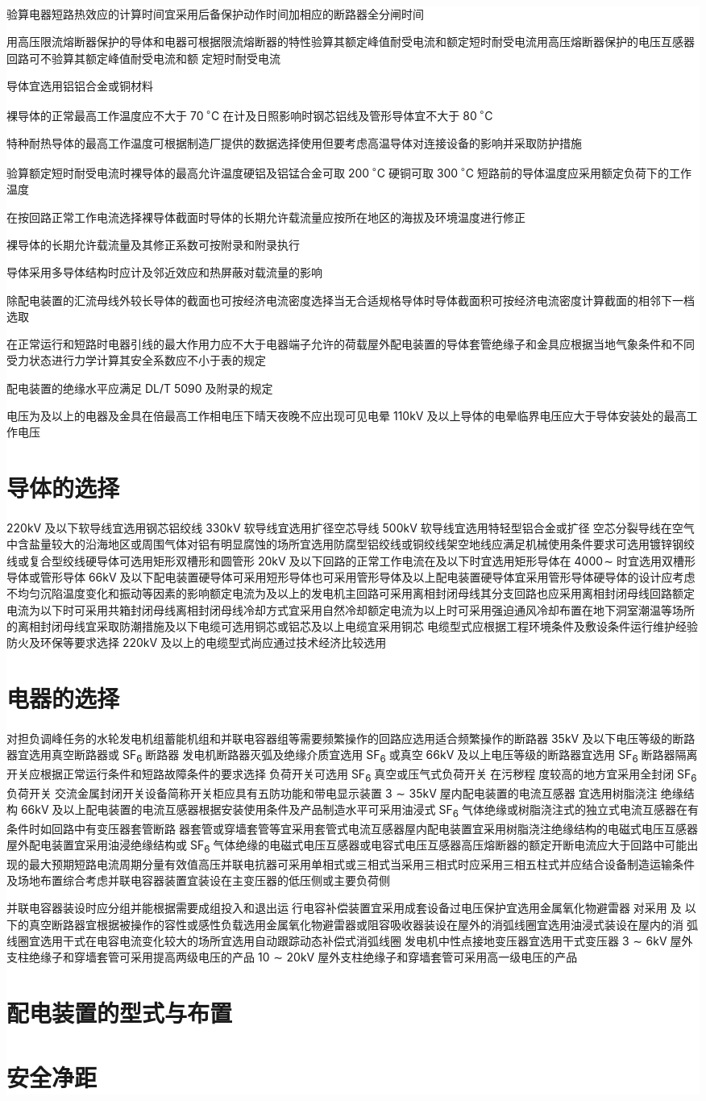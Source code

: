验算电器短路热效应的计算时间宜采用后备保护动作时间加相应的断路器全分闸时间  

用高压限流熔断器保护的导体和电器可根据限流熔断器的特性验算其额定峰值耐受电流和额定短时耐受电流用高压熔断器保护的电压互感器回路可不验算其额定峰值耐受电流和额 定短时耐受电流  

导体宜选用铝铝合金或铜材料  

裸导体的正常最高工作温度应不大于 $70\,^{\circ}\mathrm{C}$ 在计及日照影响时钢芯铝线及管形导体宜不大于 $80\,^{\circ}\mathrm{C}$  

特种耐热导体的最高工作温度可根据制造厂提供的数据选择使用但要考虑高温导体对连接设备的影响并采取防护措施  

验算额定短时耐受电流时裸导体的最高允许温度硬铝及铝锰合金可取 $200\,^{\circ}\mathrm{C}$ 硬铜可取 $300\,^{\circ}\mathrm{C}$ 短路前的导体温度应采用额定负荷下的工作温度  

在按回路正常工作电流选择裸导体截面时导体的长期允许载流量应按所在地区的海拔及环境温度进行修正  

裸导体的长期允许载流量及其修正系数可按附录和附录执行  

导体采用多导体结构时应计及邻近效应和热屏蔽对载流量的影响  

除配电装置的汇流母线外较长导体的截面也可按经济电流密度选择当无合适规格导体时导体截面积可按经济电流密度计算截面的相邻下一档选取  

在正常运行和短路时电器引线的最大作用力应不大于电器端子允许的荷载屋外配电装置的导体套管绝缘子和金具应根据当地气象条件和不同受力状态进行力学计算其安全系数应不小于表的规定  

  

配电装置的绝缘水平应满足 $\mathrm{{DL}/\mathrm{{T}~}5090}$ 及附录的规定  

电压为及以上的电器及金具在倍最高工作相电压下晴天夜晚不应出现可见电晕 $110\mathrm{kV}$ 及以上导体的电晕临界电压应大于导体安装处的最高工作电压  

# 导体的选择  

$220\mathrm{kV}$ 及以下软导线宜选用钢芯铝绞线 $330\mathrm{kV}$ 软导线宜选用扩径空芯导线  $500\mathrm{kV}$  软导线宜选用特轻型铝合金或扩径 空芯分裂导线在空气中含盐量较大的沿海地区或周围气体对铝有明显腐蚀的场所宜选用防腐型铝绞线或铜绞线架空地线应满足机械使用条件要求可选用镀锌钢绞线或复合型绞线硬导体可选用矩形双槽形和圆管形 $20\mathrm{kV}$ 及以下回路的正常工作电流在及以下时宜选用矩形导体在 $4000\!\sim$ 时宜选用双槽形导体或管形导体  $66\mathrm{kV}$ 及以下配电装置硬导体可采用短形导体也可采用管形导体及以上配电装置硬导体宜采用管形导体硬导体的设计应考虑不均匀沉陷温度变化和振动等因素的影响额定电流为及以上的发电机主回路可采用离相封闭母线其分支回路也应采用离相封闭母线回路额定电流为以下时可采用共箱封闭母线离相封闭母线冷却方式宜采用自然冷却额定电流为以上时可采用强迫通风冷却布置在地下洞室潮温等场所的离相封闭母线宜采取防潮措施及以下电缆可选用铜芯或铝芯及以上电缆宜采用铜芯 电缆型式应根据工程环境条件及敷设条件运行维护经验防火及环保等要求选择 $220\mathrm{kV}$ 及以上的电缆型式尚应通过技术经济比较选用  

# 电器的选择  

对担负调峰任务的水轮发电机组蓄能机组和并联电容器组等需要频繁操作的回路应选用适合频繁操作的断路器 $35\mathrm{kV}$ 及以下电压等级的断路器宜选用真空断路器或 ${\mathrm{SF}}_{6}$  断路器 发电机断路器灭弧及绝缘介质宜选用  $\mathrm{SF_{6}}$  或真空  $66\mathrm{kV}$ 及以上电压等级的断路器宜选用 $\mathrm{SF_{6}}$ 断路器隔离开关应根据正常运行条件和短路故障条件的要求选择 负荷开关可选用  $\mathrm{SF_{\mathrm{6}}}$  真空或压气式负荷开关 在污秽程 度较高的地方宜采用全封闭  $\mathrm{SF_{6}}$  负荷开关 交流金属封闭开关设备简称开关柜应具有五防功能和带电显示装置 $3{\sim}35\mathrm{kV}$  屋内配电装置的电流互感器 宜选用树脂浇注 绝缘结构 $66\mathrm{kV}$ 及以上配电装置的电流互感器根据安装使用条件及产品制造水平可采用油浸式 ${\mathrm{SF}}_{6}$ 气体绝缘或树脂浇注式的独立式电流互感器在有条件时如回路中有变压器套管断路 器套管或穿墙套管等宜采用套管式电流互感器屋内配电装置宜采用树脂浇注绝缘结构的电磁式电压互感器屋外配电装置宜采用油浸绝缘结构或 $\mathrm{SF_{6}}$ 气体绝缘的电磁式电压互感器或电容式电压互感器高压熔断器的额定开断电流应大于回路中可能出现的最大预期短路电流周期分量有效值高压并联电抗器可采用单相式或三相式当采用三相式时应采用三相五柱式并应结合设备制造运输条件及场地布置综合考虑并联电容器装置宜装设在主变压器的低压侧或主要负荷侧  

并联电容器装设时应分组并能根据需要成组投入和退出运 行电容补偿装置宜采用成套设备过电压保护宜选用金属氧化物避雷器 对采用 及 以下的真空断路器宜根据被操作的容性或感性负载选用金属氧化物避雷器或阻容吸收器装设在屋外的消弧线圈宜选用油浸式装设在屋内的消 弧线圈宜选用干式在电容电流变化较大的场所宜选用自动跟踪动态补偿式消弧线圈 发电机中性点接地变压器宜选用干式变压器 $3{\sim}6\mathrm{kV}$ 屋外支柱绝缘子和穿墙套管可采用提高两级电压的产品 $10{\sim}20\mathrm{kV}$ 屋外支柱绝缘子和穿墙套管可采用高一级电压的产品  

# 配电装置的型式与布置  

# 安全净距  
